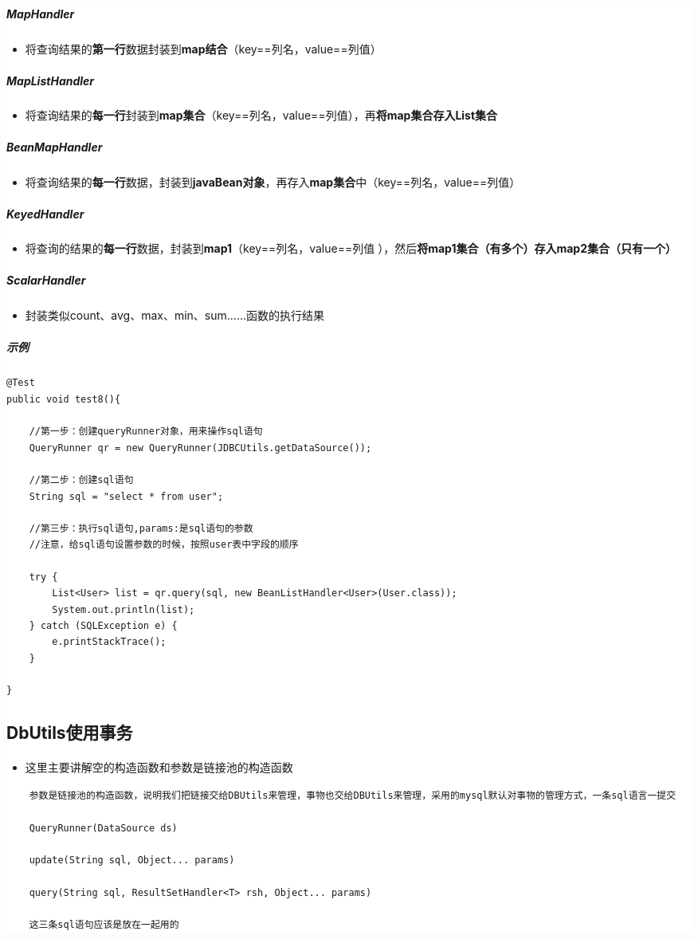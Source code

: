 ##### MapHandler

- 将查询结果的**第一行**数据封装到**map结合**（key==列名，value==列值）

##### MapListHandler

- 将查询结果的**每一行**封装到**map集合**（key==列名，value==列值），再**将map集合存入List集合**

##### BeanMapHandler

- 将查询结果的**每一行**数据，封装到**javaBean对象**，再存入**map集合**中（key==列名，value==列值）

##### KeyedHandler

- 将查询的结果的**每一行**数据，封装到**map1**（key==列名，value==列值 ），然后**将map1集合（有多个）存入map2集合（只有一个）**

##### ScalarHandler

- 封装类似count、avg、max、min、sum......函数的执行结果

##### 示例

```
@Test
public void test8(){
 
	//第一步：创建queryRunner对象，用来操作sql语句
	QueryRunner qr = new QueryRunner(JDBCUtils.getDataSource());
	 
	//第二步：创建sql语句
	String sql = "select * from user";
	 
	//第三步：执行sql语句,params:是sql语句的参数
	//注意，给sql语句设置参数的时候，按照user表中字段的顺序
	 
	try {
		List<User> list = qr.query(sql, new BeanListHandler<User>(User.class));
		System.out.println(list);
	} catch (SQLException e) {
		e.printStackTrace();
	}
 
}
```

## DbUtils使用事务

- 这里主要讲解空的构造函数和参数是链接池的构造函数

```
	参数是链接池的构造函数，说明我们把链接交给DBUtils来管理，事物也交给DBUtils来管理，采用的mysql默认对事物的管理方式，一条sql语言一提交

	QueryRunner(DataSource ds)

	update(String sql, Object... params)

	query(String sql, ResultSetHandler<T> rsh, Object... params)

	这三条sql语句应该是放在一起用的
```
